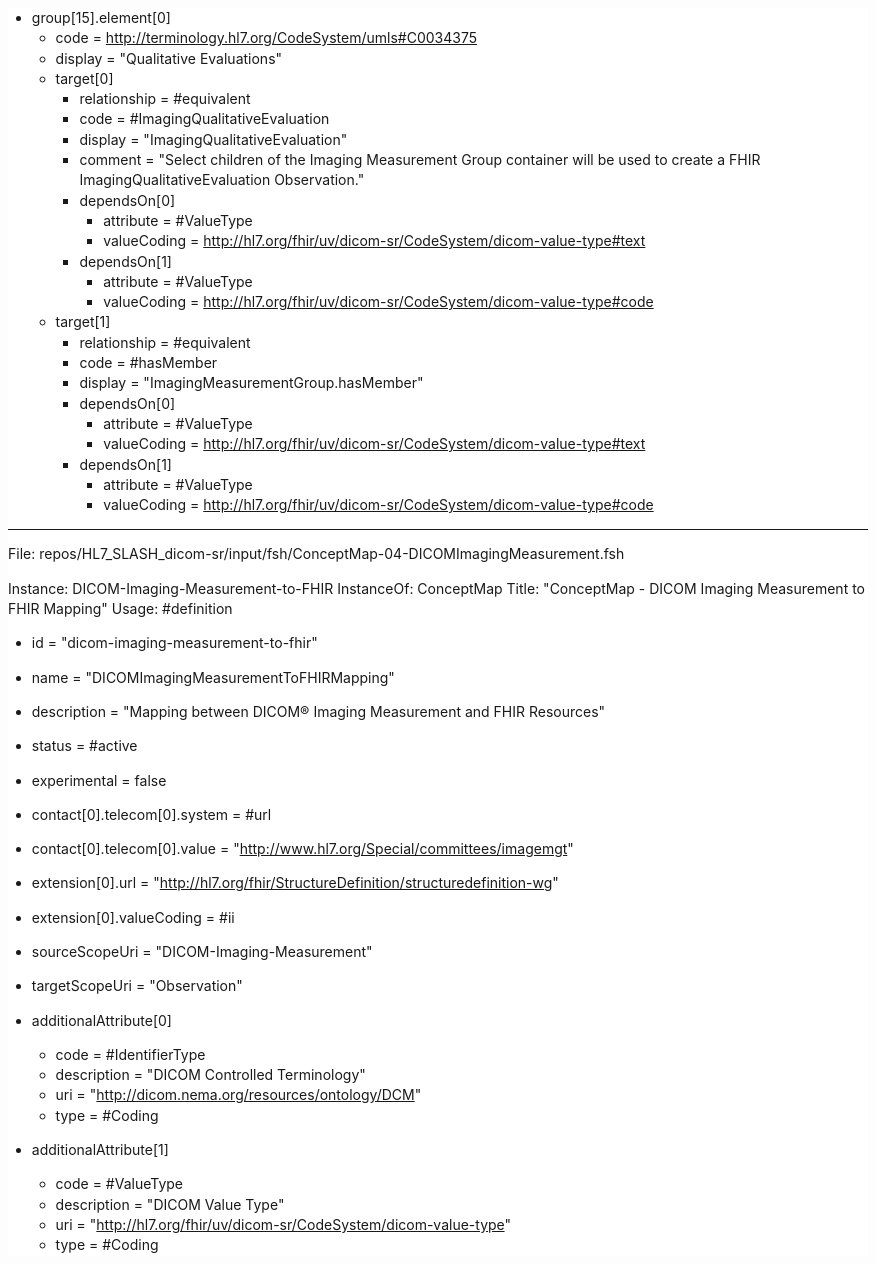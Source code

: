 * group[15].element[0]
  * code = http://terminology.hl7.org/CodeSystem/umls#C0034375
  * display = "Qualitative Evaluations"
  * target[0]
    * relationship = #equivalent
    * code = #ImagingQualitativeEvaluation
    * display = "ImagingQualitativeEvaluation"
    * comment = "Select children of the Imaging Measurement Group container will be used to create a FHIR ImagingQualitativeEvaluation Observation."
    * dependsOn[0]
      * attribute = #ValueType
      * valueCoding = http://hl7.org/fhir/uv/dicom-sr/CodeSystem/dicom-value-type#text
    * dependsOn[1]
      * attribute = #ValueType
      * valueCoding = http://hl7.org/fhir/uv/dicom-sr/CodeSystem/dicom-value-type#code
  * target[1]
    * relationship = #equivalent
    * code = #hasMember
    * display = "ImagingMeasurementGroup.hasMember"
    * dependsOn[0]
      * attribute = #ValueType
      * valueCoding = http://hl7.org/fhir/uv/dicom-sr/CodeSystem/dicom-value-type#text
    * dependsOn[1]
      * attribute = #ValueType
      * valueCoding = http://hl7.org/fhir/uv/dicom-sr/CodeSystem/dicom-value-type#code

---

File: repos/HL7_SLASH_dicom-sr/input/fsh/ConceptMap-04-DICOMImagingMeasurement.fsh

Instance:       DICOM-Imaging-Measurement-to-FHIR
InstanceOf:     ConceptMap
Title:          "ConceptMap - DICOM Imaging Measurement to FHIR Mapping"
Usage: #definition

* id = "dicom-imaging-measurement-to-fhir"
* name = "DICOMImagingMeasurementToFHIRMapping"
* description = "Mapping between DICOM® Imaging Measurement and FHIR Resources"
* status = #active
* experimental = false
* contact[0].telecom[0].system = #url
* contact[0].telecom[0].value = "http://www.hl7.org/Special/committees/imagemgt"
* extension[0].url = "http://hl7.org/fhir/StructureDefinition/structuredefinition-wg"
* extension[0].valueCoding = #ii
* sourceScopeUri = "DICOM-Imaging-Measurement"
* targetScopeUri = "Observation"

* additionalAttribute[0]
  * code = #IdentifierType
  * description = "DICOM Controlled Terminology"
  * uri = "http://dicom.nema.org/resources/ontology/DCM"
  * type = #Coding

* additionalAttribute[1]
  * code = #ValueType
  * description = "DICOM Value Type"
  * uri = "http://hl7.org/fhir/uv/dicom-sr/CodeSystem/dicom-value-type"
  * type = #Coding
